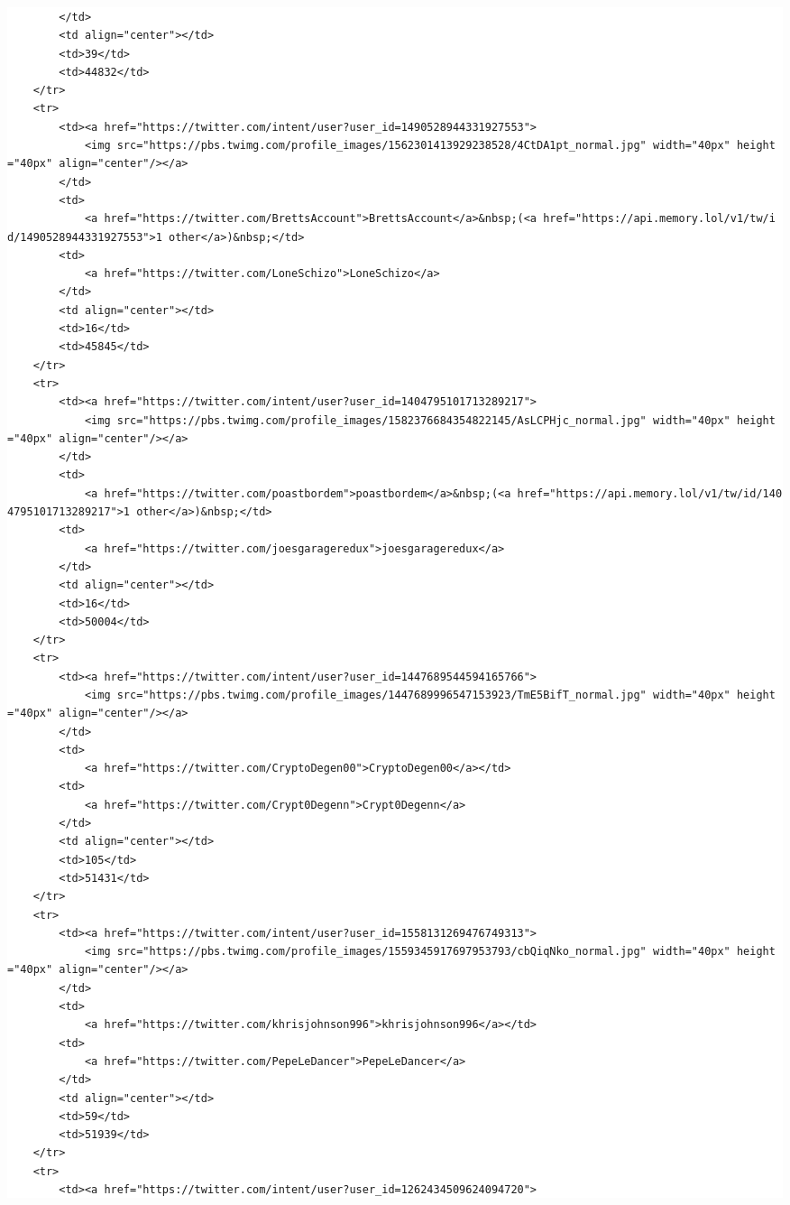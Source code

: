             </td>
            <td align="center"></td>
            <td>39</td>
            <td>44832</td>
        </tr>
        <tr>
            <td><a href="https://twitter.com/intent/user?user_id=1490528944331927553">
                <img src="https://pbs.twimg.com/profile_images/1562301413929238528/4CtDA1pt_normal.jpg" width="40px" height="40px" align="center"/></a>
            </td>
            <td>
                <a href="https://twitter.com/BrettsAccount">BrettsAccount</a>&nbsp;(<a href="https://api.memory.lol/v1/tw/id/1490528944331927553">1 other</a>)&nbsp;</td>
            <td>
                <a href="https://twitter.com/LoneSchizo">LoneSchizo</a>
            </td>
            <td align="center"></td>
            <td>16</td>
            <td>45845</td>
        </tr>
        <tr>
            <td><a href="https://twitter.com/intent/user?user_id=1404795101713289217">
                <img src="https://pbs.twimg.com/profile_images/1582376684354822145/AsLCPHjc_normal.jpg" width="40px" height="40px" align="center"/></a>
            </td>
            <td>
                <a href="https://twitter.com/poastbordem">poastbordem</a>&nbsp;(<a href="https://api.memory.lol/v1/tw/id/1404795101713289217">1 other</a>)&nbsp;</td>
            <td>
                <a href="https://twitter.com/joesgarageredux">joesgarageredux</a>
            </td>
            <td align="center"></td>
            <td>16</td>
            <td>50004</td>
        </tr>
        <tr>
            <td><a href="https://twitter.com/intent/user?user_id=1447689544594165766">
                <img src="https://pbs.twimg.com/profile_images/1447689996547153923/TmE5BifT_normal.jpg" width="40px" height="40px" align="center"/></a>
            </td>
            <td>
                <a href="https://twitter.com/CryptoDegen00">CryptoDegen00</a></td>
            <td>
                <a href="https://twitter.com/Crypt0Degenn">Crypt0Degenn</a>
            </td>
            <td align="center"></td>
            <td>105</td>
            <td>51431</td>
        </tr>
        <tr>
            <td><a href="https://twitter.com/intent/user?user_id=1558131269476749313">
                <img src="https://pbs.twimg.com/profile_images/1559345917697953793/cbQiqNko_normal.jpg" width="40px" height="40px" align="center"/></a>
            </td>
            <td>
                <a href="https://twitter.com/khrisjohnson996">khrisjohnson996</a></td>
            <td>
                <a href="https://twitter.com/PepeLeDancer">PepeLeDancer</a>
            </td>
            <td align="center"></td>
            <td>59</td>
            <td>51939</td>
        </tr>
        <tr>
            <td><a href="https://twitter.com/intent/user?user_id=1262434509624094720">